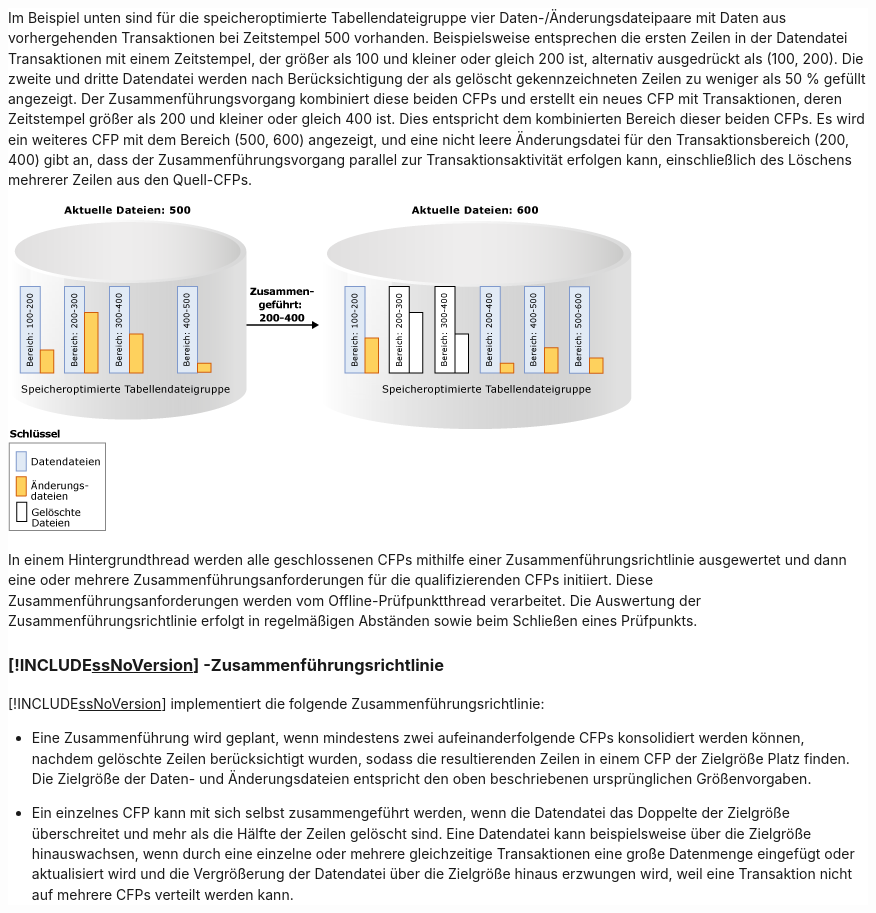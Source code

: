  Im Beispiel unten sind für die speicheroptimierte Tabellendateigruppe vier Daten-/Änderungsdateipaare mit Daten aus vorhergehenden Transaktionen bei Zeitstempel 500 vorhanden. Beispielsweise entsprechen die ersten Zeilen in der Datendatei Transaktionen mit einem Zeitstempel, der größer als 100 und kleiner oder gleich 200 ist, alternativ ausgedrückt als (100, 200). Die zweite und dritte Datendatei werden nach Berücksichtigung der als gelöscht gekennzeichneten Zeilen zu weniger als 50 % gefüllt angezeigt. Der Zusammenführungsvorgang kombiniert diese beiden CFPs und erstellt ein neues CFP mit Transaktionen, deren Zeitstempel größer als 200 und kleiner oder gleich 400 ist. Dies entspricht dem kombinierten Bereich dieser beiden CFPs. Es wird ein weiteres CFP mit dem Bereich (500, 600) angezeigt, und eine nicht leere Änderungsdatei für den Transaktionsbereich (200, 400) gibt an, dass der Zusammenführungsvorgang parallel zur Transaktionsaktivität erfolgen kann, einschließlich des Löschens mehrerer Zeilen aus den Quell-CFPs.  
  
 ![Diagramm zeigt eine speicheroptimierte Tabellendateigruppe an](../../relational-databases/in-memory-oltp/media/storagediagram-hekaton.png "Diagramm zeigt eine speicheroptimierte Tabellendateigruppe an")  
  
 In einem Hintergrundthread werden alle geschlossenen CFPs mithilfe einer Zusammenführungsrichtlinie ausgewertet und dann eine oder mehrere Zusammenführungsanforderungen für die qualifizierenden CFPs initiiert. Diese Zusammenführungsanforderungen werden vom Offline-Prüfpunktthread verarbeitet. Die Auswertung der Zusammenführungsrichtlinie erfolgt in regelmäßigen Abständen sowie beim Schließen eines Prüfpunkts.  
  
### [!INCLUDE[ssNoVersion](../../includes/ssnoversion-md.md)] -Zusammenführungsrichtlinie  
 [!INCLUDE[ssNoVersion](../../includes/ssnoversion-md.md)] implementiert die folgende Zusammenführungsrichtlinie:  
  
-   Eine Zusammenführung wird geplant, wenn mindestens zwei aufeinanderfolgende CFPs konsolidiert werden können, nachdem gelöschte Zeilen berücksichtigt wurden, sodass die resultierenden Zeilen in einem CFP der Zielgröße Platz finden. Die Zielgröße der Daten- und Änderungsdateien entspricht den oben beschriebenen ursprünglichen Größenvorgaben.  
  
-   Ein einzelnes CFP kann mit sich selbst zusammengeführt werden, wenn die Datendatei das Doppelte der Zielgröße überschreitet und mehr als die Hälfte der Zeilen gelöscht sind. Eine Datendatei kann beispielsweise über die Zielgröße hinauswachsen, wenn durch eine einzelne oder mehrere gleichzeitige Transaktionen eine große Datenmenge eingefügt oder aktualisiert wird und die Vergrößerung der Datendatei über die Zielgröße hinaus erzwungen wird, weil eine Transaktion nicht auf mehrere CFPs verteilt werden kann.  
  